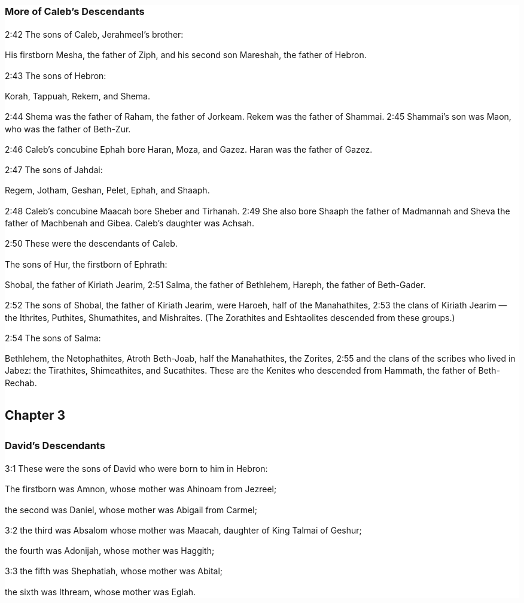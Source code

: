 ### More of Caleb’s Descendants

<a name="2:42">2:42</a> The sons of Caleb, Jerahmeel’s brother:

His firstborn Mesha, the father of Ziph, and his second son Mareshah, the father of Hebron.

<a name="2:43">2:43</a> The sons of Hebron:

Korah, Tappuah, Rekem, and Shema.

<a name="2:44">2:44</a> Shema was the father of Raham, the father of Jorkeam. Rekem was the father of Shammai. <a name="2:45">2:45</a> Shammai’s son was Maon, who was the father of Beth-Zur.

<a name="2:46">2:46</a> Caleb’s concubine Ephah bore Haran, Moza, and Gazez. Haran was the father of Gazez.

<a name="2:47">2:47</a> The sons of Jahdai:

Regem, Jotham, Geshan, Pelet, Ephah, and Shaaph.

<a name="2:48">2:48</a> Caleb’s concubine Maacah bore Sheber and Tirhanah. <a name="2:49">2:49</a> She also bore Shaaph the father of Madmannah and Sheva the father of Machbenah and Gibea. Caleb’s daughter was Achsah.

<a name="2:50">2:50</a> These were the descendants of Caleb.

The sons of Hur, the firstborn of Ephrath:

Shobal, the father of Kiriath Jearim, <a name="2:51">2:51</a> Salma, the father of Bethlehem, Hareph, the father of Beth-Gader.

<a name="2:52">2:52</a> The sons of Shobal, the father of Kiriath Jearim, were Haroeh, half of the Manahathites, <a name="2:53">2:53</a> the clans of Kiriath Jearim — the Ithrites, Puthites, Shumathites, and Mishraites. (The Zorathites and Eshtaolites descended from these groups.)

<a name="2:54">2:54</a> The sons of Salma:

Bethlehem, the Netophathites, Atroth Beth-Joab, half the Manahathites, the Zorites, <a name="2:55">2:55</a> and the clans of the scribes who lived in Jabez: the Tirathites, Shimeathites, and Sucathites. These are the Kenites who descended from Hammath, the father of Beth-Rechab.

## Chapter 3

### David’s Descendants

<a name="3:1">3:1</a> These were the sons of David who were born to him in Hebron:

The firstborn was Amnon, whose mother was Ahinoam from Jezreel;

the second was Daniel, whose mother was Abigail from Carmel;

<a name="3:2">3:2</a> the third was Absalom whose mother was Maacah, daughter of King Talmai of Geshur;

the fourth was Adonijah, whose mother was Haggith;

<a name="3:3">3:3</a> the fifth was Shephatiah, whose mother was Abital;

the sixth was Ithream, whose mother was Eglah.
